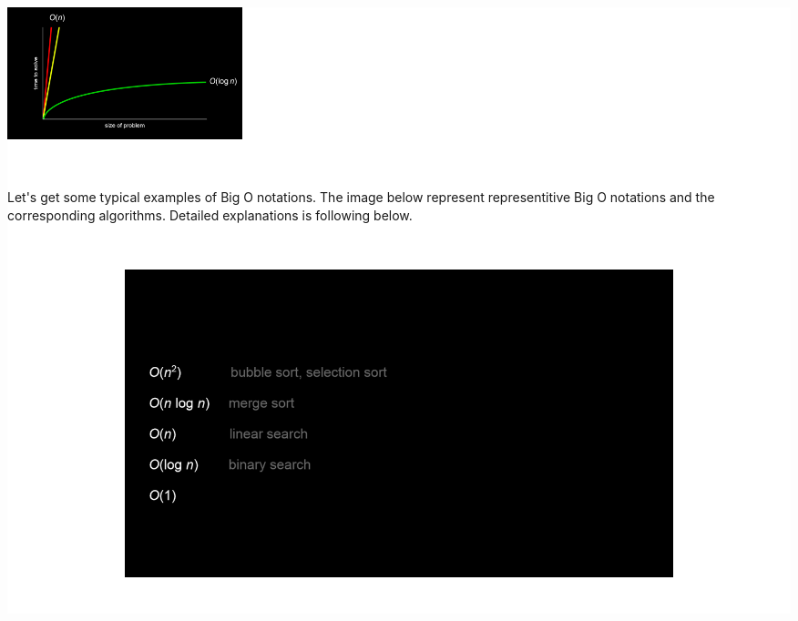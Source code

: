 <img src="/C/CS50_2019/Lecture3/images/Lecture 3 - Algorithm_03.png" width="30%" height="30%" title="Big O" alt="Big O"></img></p><br>

Let's get some typical examples of Big O notations. The image below represent representitive Big O notations and the corresponding algorithms. Detailed explanations is following below.   

<br><p align="center"><img src="/C/CS50_2019/Lecture3/images/Lecture 3 - Algorithm_04.png" width="70%" height="70%" title="Big O examples" alt="Big O examples"></img></p><br>
